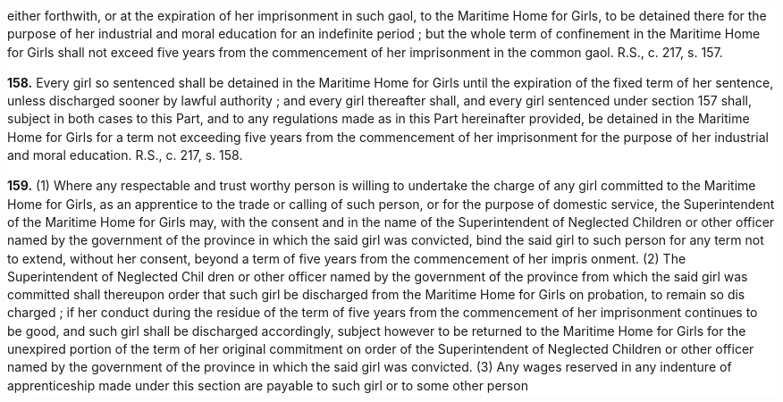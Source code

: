 either forthwith, or at the expiration of her
imprisonment in such gaol, to the Maritime
Home for Girls, to be detained there for the
purpose of her industrial and moral education
for an indefinite period ; but the whole term
of confinement in the Maritime Home for
Girls shall not exceed five years from the
commencement of her imprisonment in the
common gaol. R.S., c. 217, s. 157.

**158.** Every girl so sentenced shall be
detained in the Maritime Home for Girls
until the expiration of the fixed term of her
sentence, unless discharged sooner by lawful
authority ; and every girl thereafter shall, and
every girl sentenced under section 157 shall,
subject in both cases to this Part, and to any
regulations made as in this Part hereinafter
provided, be detained in the Maritime Home
for Girls for a term not exceeding five years
from the commencement of her imprisonment
for the purpose of her industrial and moral
education. R.S., c. 217, s. 158.

**159.** (1) Where any respectable and trust
worthy person is willing to undertake the
charge of any girl committed to the Maritime
Home for Girls, as an apprentice to the trade
or calling of such person, or for the purpose
of domestic service, the Superintendent of the
Maritime Home for Girls may, with the
consent and in the name of the Superintendent
of Neglected Children or other officer named
by the government of the province in which
the said girl was convicted, bind the said girl
to such person for any term not to extend,
without her consent, beyond a term of five
years from the commencement of her impris
onment.
(2) The Superintendent of Neglected Chil
dren or other officer named by the government
of the province from which the said girl was
committed shall thereupon order that such
girl be discharged from the Maritime Home
for Girls on probation, to remain so dis
charged ; if her conduct during the residue of
the term of five years from the commencement
of her imprisonment continues to be good,
and such girl shall be discharged accordingly,
subject however to be returned to the Maritime
Home for Girls for the unexpired portion of
the term of her original commitment on order
of the Superintendent of Neglected Children
or other officer named by the government of
the province in which the said girl was
convicted.
(3) Any wages reserved in any indenture of
apprenticeship made under this section are
payable to such girl or to some other person

